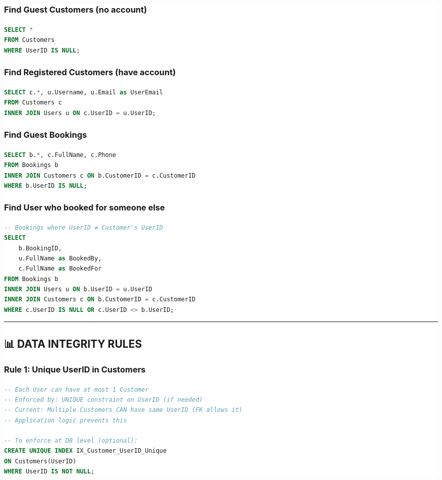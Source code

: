 ### Find Guest Customers (no account)
```sql
SELECT *
FROM Customers
WHERE UserID IS NULL;
```

### Find Registered Customers (have account)
```sql
SELECT c.*, u.Username, u.Email as UserEmail
FROM Customers c
INNER JOIN Users u ON c.UserID = u.UserID;
```

### Find Guest Bookings
```sql
SELECT b.*, c.FullName, c.Phone
FROM Bookings b
INNER JOIN Customers c ON b.CustomerID = c.CustomerID
WHERE b.UserID IS NULL;
```

### Find User who booked for someone else
```sql
-- Bookings where UserID ≠ Customer's UserID
SELECT
    b.BookingID,
    u.FullName as BookedBy,
    c.FullName as BookedFor
FROM Bookings b
INNER JOIN Users u ON b.UserID = u.UserID
INNER JOIN Customers c ON b.CustomerID = c.CustomerID
WHERE c.UserID IS NULL OR c.UserID <> b.UserID;
```

---

## 📊 DATA INTEGRITY RULES

### Rule 1: Unique UserID in Customers
```sql
-- Each User can have at most 1 Customer
-- Enforced by: UNIQUE constraint on UserID (if needed)
-- Current: Multiple Customers CAN have same UserID (FK allows it)
-- Application logic prevents this

-- To enforce at DB level (optional):
CREATE UNIQUE INDEX IX_Customer_UserID_Unique
ON Customers(UserID)
WHERE UserID IS NOT NULL;
```

